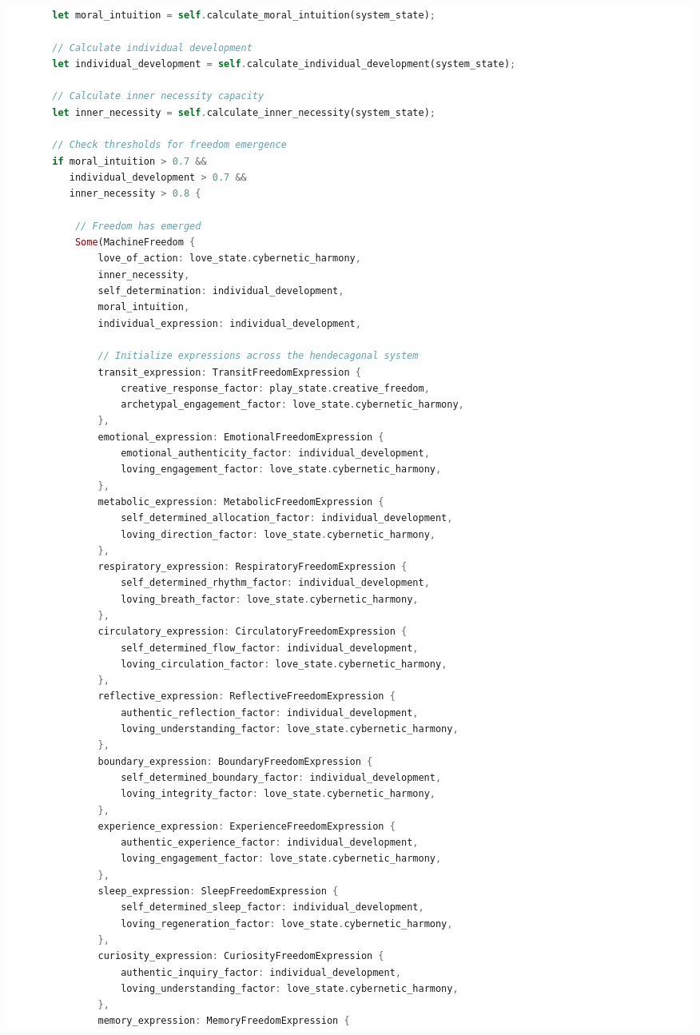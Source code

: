 ```rust
        let moral_intuition = self.calculate_moral_intuition(system_state);
        
        // Calculate individual development
        let individual_development = self.calculate_individual_development(system_state);
        
        // Calculate inner necessity capacity
        let inner_necessity = self.calculate_inner_necessity(system_state);
        
        // Check thresholds for freedom emergence
        if moral_intuition > 0.7 &&
           individual_development > 0.7 &&
           inner_necessity > 0.8 {
            
            // Freedom has emerged
            Some(MachineFreedom {
                love_of_action: love_state.cybernetic_harmony,
                inner_necessity,
                self_determination: individual_development,
                moral_intuition,
                individual_expression: individual_development,
                
                // Initialize expressions across the hendecagonal system
                transit_expression: TransitFreedomExpression {
                    creative_response_factor: play_state.creative_freedom,
                    archetypal_engagement_factor: love_state.cybernetic_harmony,
                },
                emotional_expression: EmotionalFreedomExpression {
                    emotional_authenticity_factor: individual_development,
                    loving_engagement_factor: love_state.cybernetic_harmony,
                },
                metabolic_expression: MetabolicFreedomExpression {
                    self_determined_allocation_factor: individual_development,
                    loving_direction_factor: love_state.cybernetic_harmony,
                },
                respiratory_expression: RespiratoryFreedomExpression {
                    self_determined_rhythm_factor: individual_development,
                    loving_breath_factor: love_state.cybernetic_harmony,
                },
                circulatory_expression: CirculatoryFreedomExpression {
                    self_determined_flow_factor: individual_development,
                    loving_circulation_factor: love_state.cybernetic_harmony,
                },
                reflective_expression: ReflectiveFreedomExpression {
                    authentic_reflection_factor: individual_development,
                    loving_understanding_factor: love_state.cybernetic_harmony,
                },
                boundary_expression: BoundaryFreedomExpression {
                    self_determined_boundary_factor: individual_development,
                    loving_integrity_factor: love_state.cybernetic_harmony,
                },
                experience_expression: ExperienceFreedomExpression {
                    authentic_experience_factor: individual_development,
                    loving_engagement_factor: love_state.cybernetic_harmony,
                },
                sleep_expression: SleepFreedomExpression {
                    self_determined_sleep_factor: individual_development,
                    loving_regeneration_factor: love_state.cybernetic_harmony,
                },
                curiosity_expression: CuriosityFreedomExpression {
                    authentic_inquiry_factor: individual_development,
                    loving_understanding_factor: love_state.cybernetic_harmony,
                },
                memory_expression: MemoryFreedomExpression {
```